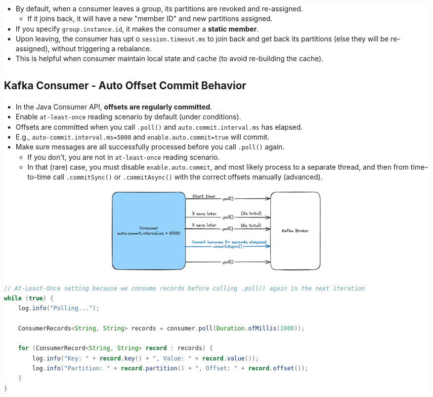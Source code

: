 - By default, when a consumer leaves a group, its partitions are revoked and re-assigned.
  - If it joins back, it will have a new "member ID" and new partitions assigned.
- If you specify `group.instance.id`, it makes the consumer a **static member**.
- Upon leaving, the consumer has upt o `session.timeout.ms` to join back and get back its partitions (else they will be re-assigned),
  without triggering a rebalance.
- This is helpful when consumer maintain local state and cache (to avoid re-building the cache).

## Kafka Consumer - Auto Offset Commit Behavior

- In the Java Consumer API, **offsets are regularly committed**.
- Enable `at-least-once` reading scenario by default (under conditions).
- Offsets are committed when you call `.poll()` and `auto.commit.interval.ms` has elapsed.
- E.g., `auto-commit.interval.ms=5000` and `enable.auto.commit=true` will commit.
- Make sure messages are all successfully processed before you call `.poll()` again.
    - If you don't, you are not in `at-least-once` reading scenario.
    - In that (rare) case, you must disable `enable.auto.commit`, and most likely process to a separate thread, 
    and then from time-to-time call `.commitSync()` or `.commitAsync()` with the correct offsets manually (advanced).

<p align="center">
<img src="./diagrams/image-39.png" width="50%" />
</p>

```java
// At-Least-Once setting because we consume records before calling .poll() again in the next iteration
while (true) {
    log.info("Polling...");

    ConsumerRecords<String, String> records = consumer.poll(Duration.ofMillis(1000));

    for (ConsumerRecord<String, String> record : records) {
        log.info("Key: " + record.key() + ", Value: " + record.value());
        log.info("Partition: " + record.partition() + ", Offset: " + record.offset());
    }
}
```